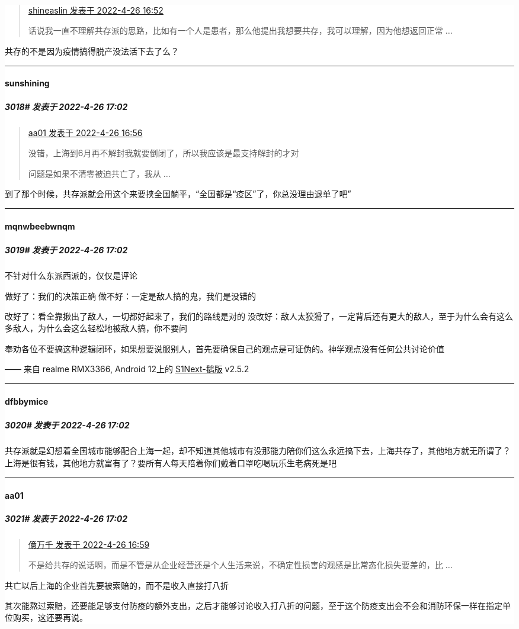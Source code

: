 <blockquote><a href="httphttps://bbs.saraba1st.com/2b/forum.php?mod=redirect&amp;goto=findpost&amp;pid=55594459&amp;ptid=2065950" target="_blank">shineaslin 发表于 2022-4-26 16:52</a>

话说我一直不理解共存派的思路，比如有一个人是患者，那么他提出我想要共存，我可以理解，因为他想返回正常 ...</blockquote>
共存的不是因为疫情搞得脱产没法活下去了么？

*****

####  sunshining  
##### 3018#       发表于 2022-4-26 17:02

<blockquote><a href="httphttps://bbs.saraba1st.com/2b/forum.php?mod=redirect&amp;goto=findpost&amp;pid=55594512&amp;ptid=2065950" target="_blank">aa01 发表于 2022-4-26 16:56</a>

没错，上海到6月再不解封我就要倒闭了，所以我应该是最支持解封的才对

问题是如果不清零被迫共亡了，我从 ...</blockquote>
到了那个时候，共存派就会用这个来要挟全国躺平，“全国都是“疫区”了，你总没理由退单了吧”

*****

####  mqnwbeebwnqm  
##### 3019#       发表于 2022-4-26 17:02

不针对什么东派西派的，仅仅是评论

做好了：我们的决策正确
做不好：一定是敌人搞的鬼，我们是没错的

改好了：看全靠揪出了敌人，一切都好起来了，我们的路线是对的
没改好：敌人太狡猾了，一定背后还有更大的敌人，至于为什么会有这么多敌人，为什么会这么轻松地被敌人搞，你不要问

奉劝各位不要搞这种逻辑闭环，如果想要说服别人，首先要确保自己的观点是可证伪的。神学观点没有任何公共讨论价值

—— 来自 realme RMX3366, Android 12上的 [S1Next-鹅版](https://github.com/ykrank/S1-Next/releases) v2.5.2

*****

####  dfbbymice  
##### 3020#       发表于 2022-4-26 17:02

共存派就是幻想着全国城市能够配合上海一起，却不知道其他城市有没那能力陪你们这么永远搞下去，上海共存了，其他地方就无所谓了？上海是很有钱，其他地方就富有了？要所有人每天陪着你们戴着口罩吃喝玩乐生老病死是吧

*****

####  aa01  
##### 3021#       发表于 2022-4-26 17:02

<blockquote><a href="httphttps://bbs.saraba1st.com/2b/forum.php?mod=redirect&amp;goto=findpost&amp;pid=55594561&amp;ptid=2065950" target="_blank">億万千 发表于 2022-4-26 16:59</a>

不是给共存的说话啊，而是不管是从企业经营还是个人生活来说，不确定性损害的观感是比常态化损失要差的，比 ...</blockquote>
共亡以后上海的企业首先要被索赔的，而不是收入直接打八折

其次能熬过索赔，还要能足够支付防疫的额外支出，之后才能够讨论收入打八折的问题，至于这个防疫支出会不会和消防环保一样在指定单位购买，这还要再说。
